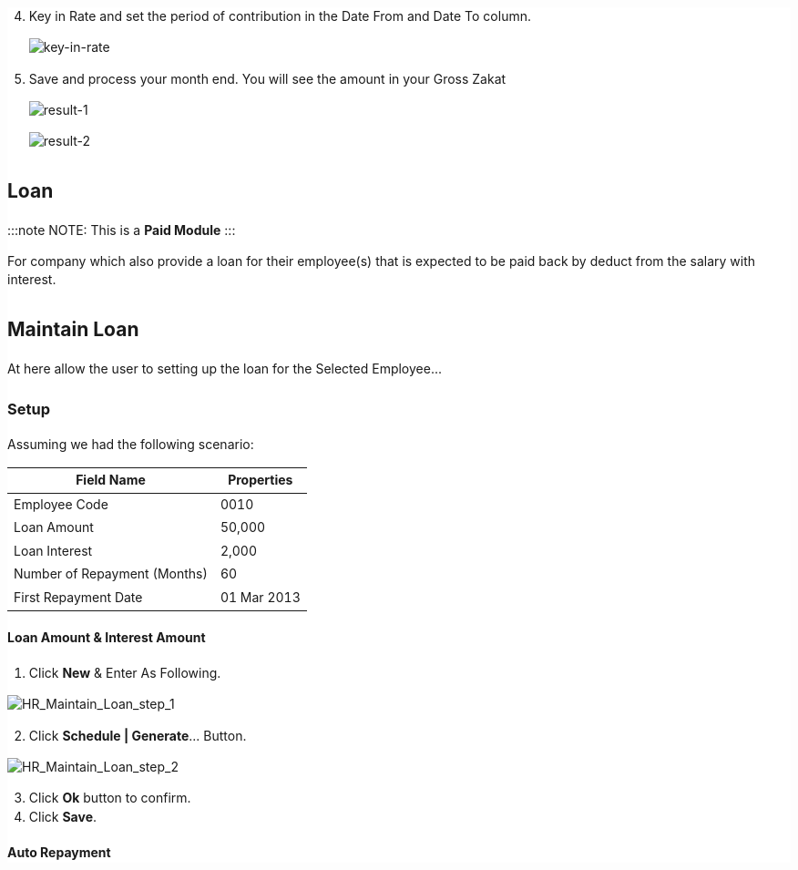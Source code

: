 4. Key in Rate and set the period of contribution in the Date From and Date To column.

   ![key-in-rate](../../../static/img/usage/human-resource/hr-function-images/key-in-rate.png)

5. Save and process your month end. You will see the amount in your Gross Zakat

   ![result-1](../../../static/img/usage/human-resource/hr-function-images/result-1.png)

   ![result-2](../../../static/img/usage/human-resource/hr-function-images/result-2.png)



## Loan

:::note NOTE:
This is a **Paid Module**
:::

For company which also provide a loan for their employee(s) that is expected to be paid back by deduct from the salary with interest.

## Maintain Loan

At here allow the user to setting up the loan for the Selected Employee...

### Setup

Assuming we had the following scenario:

| Field Name                  | Properties        |
|-----------------------------|-------------------|
| Employee Code               | 0010              |
| Loan Amount                 | 50,000            |
| Loan Interest               | 2,000             |
| Number of Repayment (Months)| 60                |
| First Repayment Date        | 01 Mar 2013       |

#### Loan Amount & Interest Amount

1. Click **New** & Enter As Following.

![HR_Maintain_Loan_step_1](../../../static/img/usage/human-resource/hr-function-images/MaintainLoan-Step1.jpg)

2. Click **Schedule | Generate**... Button.

![HR_Maintain_Loan_step_2](../../../static/img/usage/human-resource/hr-function-images/MaintainLoan-Step2.jpg)

3. Click **Ok** button to confirm.
4. Click **Save**.

#### Auto Repayment
